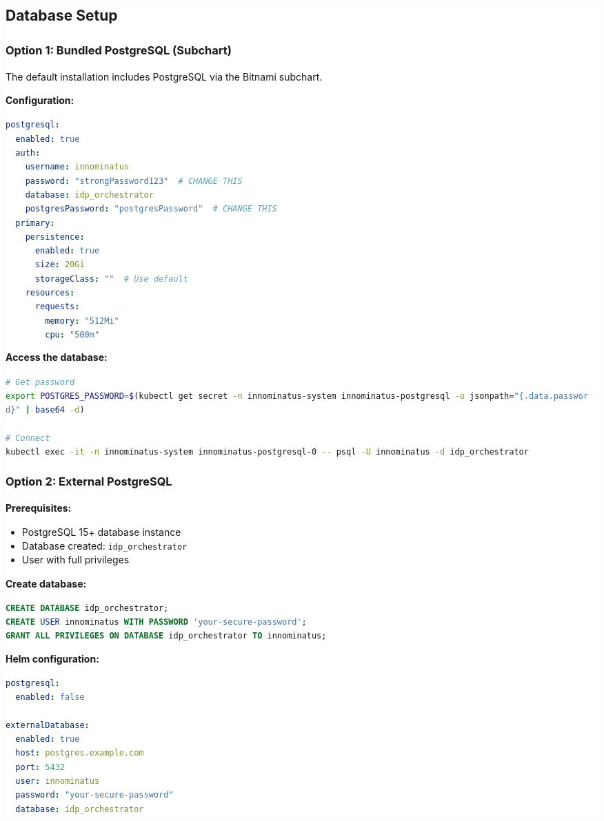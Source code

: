 ## Database Setup

### Option 1: Bundled PostgreSQL (Subchart)

The default installation includes PostgreSQL via the Bitnami subchart.

**Configuration:**
```yaml
postgresql:
  enabled: true
  auth:
    username: innominatus
    password: "strongPassword123"  # CHANGE THIS
    database: idp_orchestrator
    postgresPassword: "postgresPassword"  # CHANGE THIS
  primary:
    persistence:
      enabled: true
      size: 20Gi
      storageClass: ""  # Use default
    resources:
      requests:
        memory: "512Mi"
        cpu: "500m"
```

**Access the database:**
```bash
# Get password
export POSTGRES_PASSWORD=$(kubectl get secret -n innominatus-system innominatus-postgresql -o jsonpath="{.data.password}" | base64 -d)

# Connect
kubectl exec -it -n innominatus-system innominatus-postgresql-0 -- psql -U innominatus -d idp_orchestrator
```

### Option 2: External PostgreSQL

**Prerequisites:**
- PostgreSQL 15+ database instance
- Database created: `idp_orchestrator`
- User with full privileges

**Create database:**
```sql
CREATE DATABASE idp_orchestrator;
CREATE USER innominatus WITH PASSWORD 'your-secure-password';
GRANT ALL PRIVILEGES ON DATABASE idp_orchestrator TO innominatus;
```

**Helm configuration:**
```yaml
postgresql:
  enabled: false

externalDatabase:
  enabled: true
  host: postgres.example.com
  port: 5432
  user: innominatus
  password: "your-secure-password"
  database: idp_orchestrator
```
